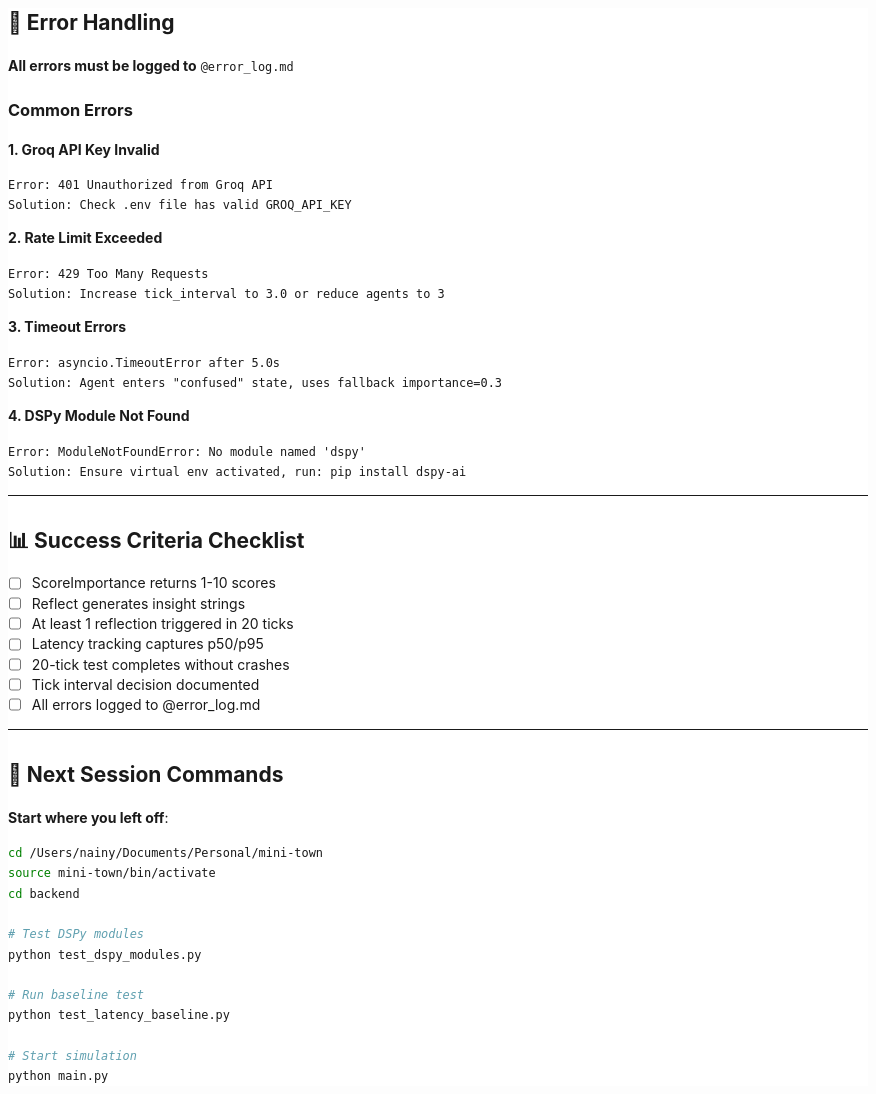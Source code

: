 
## 🚨 Error Handling

**All errors must be logged to** `@error_log.md`

### Common Errors

**1. Groq API Key Invalid**
```
Error: 401 Unauthorized from Groq API
Solution: Check .env file has valid GROQ_API_KEY
```

**2. Rate Limit Exceeded**
```
Error: 429 Too Many Requests
Solution: Increase tick_interval to 3.0 or reduce agents to 3
```

**3. Timeout Errors**
```
Error: asyncio.TimeoutError after 5.0s
Solution: Agent enters "confused" state, uses fallback importance=0.3
```

**4. DSPy Module Not Found**
```
Error: ModuleNotFoundError: No module named 'dspy'
Solution: Ensure virtual env activated, run: pip install dspy-ai
```

---

## 📊 Success Criteria Checklist

- [ ] ScoreImportance returns 1-10 scores
- [ ] Reflect generates insight strings
- [ ] At least 1 reflection triggered in 20 ticks
- [ ] Latency tracking captures p50/p95
- [ ] 20-tick test completes without crashes
- [ ] Tick interval decision documented
- [ ] All errors logged to @error_log.md

---

## 📝 Next Session Commands

**Start where you left off**:
```bash
cd /Users/nainy/Documents/Personal/mini-town
source mini-town/bin/activate
cd backend

# Test DSPy modules
python test_dspy_modules.py

# Run baseline test
python test_latency_baseline.py

# Start simulation
python main.py
```
